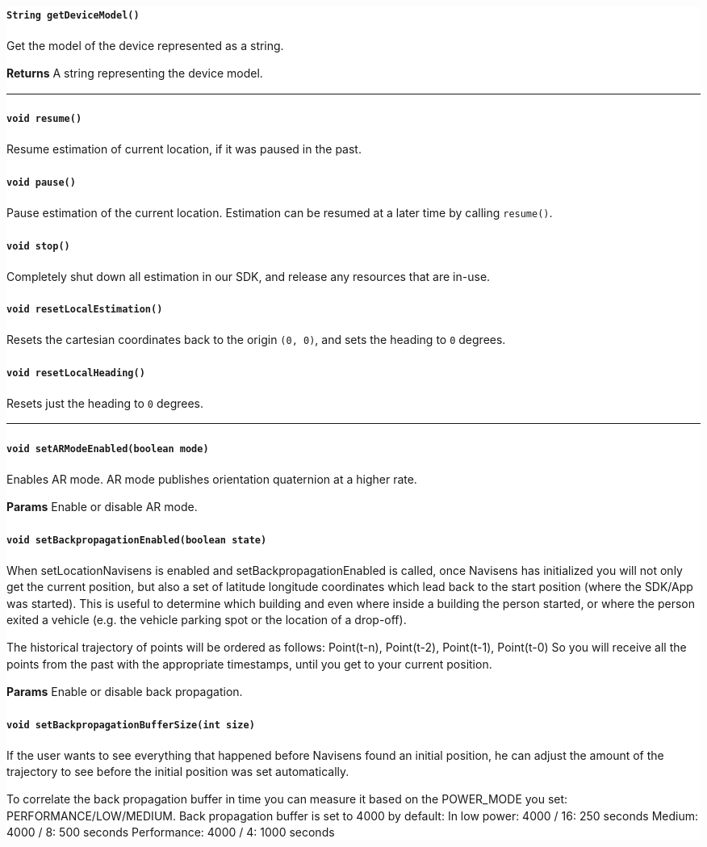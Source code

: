 #### `String getDeviceModel()`
Get the model of the device represented as a string.

**Returns**
A string representing the device model.

-----
#### `void resume()`
Resume estimation of current location, if it was paused in the past.

#### `void pause()`
Pause estimation of the current location. Estimation can be resumed at a later time by calling `resume()`.

#### `void stop()`
Completely shut down all estimation in our SDK, and release any resources that are in-use.

#### `void resetLocalEstimation()`
Resets the cartesian coordinates back to the origin `(0, 0)`, and sets the heading to `0` degrees.

#### `void resetLocalHeading()`
Resets just the heading to `0` degrees.

-----
#### `void setARModeEnabled(boolean mode)`
Enables AR mode. AR mode publishes orientation quaternion at a higher rate.

**Params**
Enable or disable AR mode.

#### `void setBackpropagationEnabled(boolean state)`
When setLocationNavisens is enabled and setBackpropagationEnabled is called, once Navisens has initialized you will not only get the current position, but also a set of latitude longitude coordinates which lead back to the start position (where the SDK/App was started). This is useful to determine which building and even where inside a building the person started, or where the person exited a vehicle (e.g. the vehicle parking spot or the location of a drop-off).

The historical trajectory of points will be ordered as follows: Point(t-n), Point(t-2), Point(t-1), Point(t-0)
So you will receive all the points from the past with the appropriate timestamps, until you get to your current position.

**Params**
Enable or disable back propagation.

#### `void setBackpropagationBufferSize(int size)`

If the user wants to see everything that happened before Navisens found an initial position,
he can adjust the amount of the trajectory to see before the initial position was set automatically.

To correlate the back propagation buffer in time you can measure it based on the POWER_MODE
you set: PERFORMANCE/LOW/MEDIUM.
Back propagation buffer is set to 4000 by default:
In low power:
4000 / 16: 250 seconds
Medium:
4000 / 8: 500 seconds
Performance:
4000 / 4: 1000 seconds
